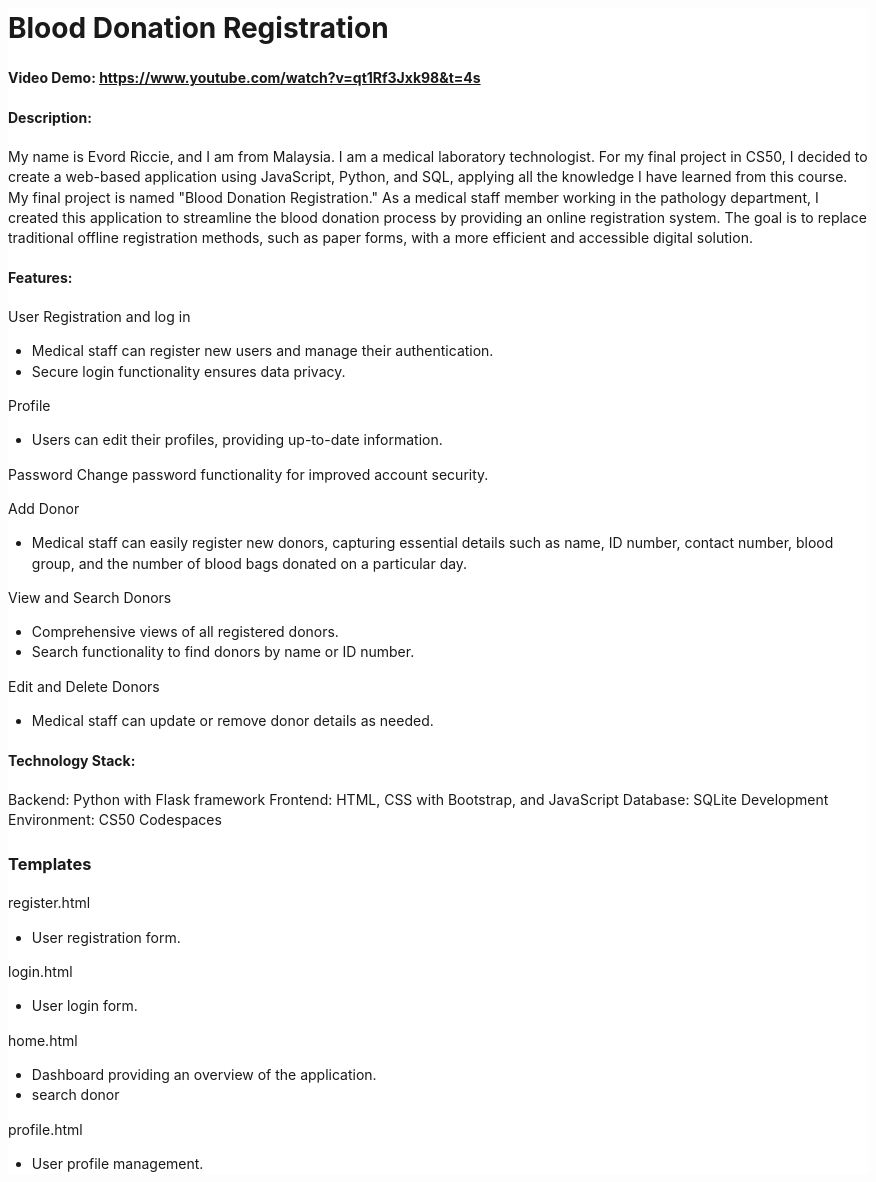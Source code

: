 # Blood Donation Registration
#### Video Demo:  <https://www.youtube.com/watch?v=qt1Rf3Jxk98&t=4s>
#### Description:
My name is Evord Riccie, and I am from Malaysia. I am a medical laboratory technologist. For my final project in CS50, I decided to create a web-based application using JavaScript, Python, and SQL, applying all the knowledge I have learned from this course. My final project is named "Blood Donation Registration." As a medical staff member working in the pathology department, I created this application to streamline the blood donation process by providing an online registration system. The goal is to replace traditional offline registration methods, such as paper forms, with a more efficient and accessible digital solution.

#### Features:
User Registration and log in
- Medical staff can register new users and manage their authentication.
- Secure login functionality ensures data privacy.

Profile
- Users can edit their profiles, providing up-to-date information.

Password
Change password functionality for improved account security.

Add Donor
- Medical staff can easily register new donors, capturing essential details such as name, ID number, contact number, blood group, and the number of blood bags donated on a particular day.

View and Search Donors
- Comprehensive views of all registered donors.
- Search functionality to find donors by name or ID number.

Edit and Delete Donors
- Medical staff can update or remove donor details as needed.

#### Technology Stack:
Backend: Python with Flask framework
Frontend: HTML, CSS with Bootstrap, and JavaScript
Database: SQLite
Development Environment: CS50 Codespaces

### Templates
register.html
- User registration form.

login.html
- User login form.

home.html
- Dashboard providing an overview of the application.
- search donor

profile.html
- User profile management.
